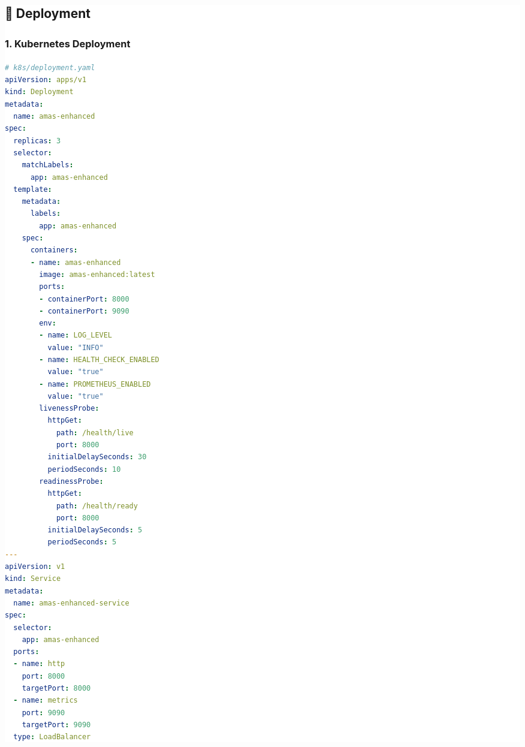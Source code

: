 
## 🚀 **Deployment**

### **1. Kubernetes Deployment**

```yaml
# k8s/deployment.yaml
apiVersion: apps/v1
kind: Deployment
metadata:
  name: amas-enhanced
spec:
  replicas: 3
  selector:
    matchLabels:
      app: amas-enhanced
  template:
    metadata:
      labels:
        app: amas-enhanced
    spec:
      containers:
      - name: amas-enhanced
        image: amas-enhanced:latest
        ports:
        - containerPort: 8000
        - containerPort: 9090
        env:
        - name: LOG_LEVEL
          value: "INFO"
        - name: HEALTH_CHECK_ENABLED
          value: "true"
        - name: PROMETHEUS_ENABLED
          value: "true"
        livenessProbe:
          httpGet:
            path: /health/live
            port: 8000
          initialDelaySeconds: 30
          periodSeconds: 10
        readinessProbe:
          httpGet:
            path: /health/ready
            port: 8000
          initialDelaySeconds: 5
          periodSeconds: 5
---
apiVersion: v1
kind: Service
metadata:
  name: amas-enhanced-service
spec:
  selector:
    app: amas-enhanced
  ports:
  - name: http
    port: 8000
    targetPort: 8000
  - name: metrics
    port: 9090
    targetPort: 9090
  type: LoadBalancer
```
